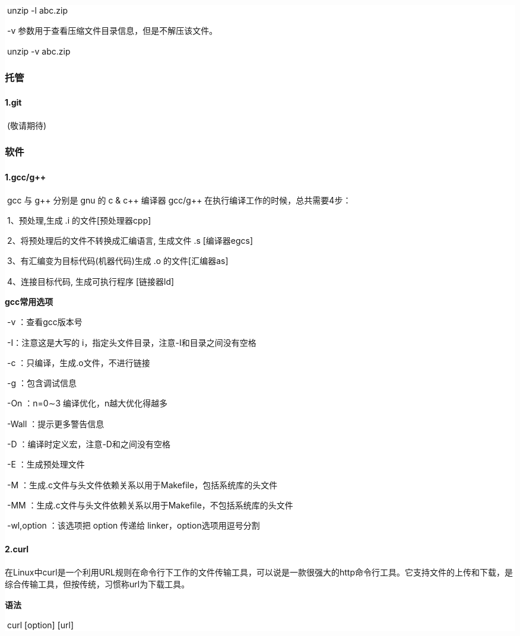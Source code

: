 ​		 unzip -l abc.zip 

​	-v 参数用于查看压缩文件目录信息，但是不解压该文件。

​		unzip -v abc.zip 



### 托管

#### 1.git

​	(敬请期待)



### 软件

#### 1.gcc/g++

​	gcc 与 g++ 分别是 gnu 的 c & c++ 编译器 gcc/g++ 在执行编译工作的时候，总共需要4步：

​	1、预处理,生成 .i 的文件[预处理器cpp]

​	2、将预处理后的文件不转换成汇编语言, 生成文件 .s [编译器egcs]

​	3、有汇编变为目标代码(机器代码)生成 .o 的文件[汇编器as]

​	4、连接目标代码, 生成可执行程序 [链接器ld]

**gcc常用选项**

​	-v ：查看gcc版本号 

​	-I：注意这是大写的 i，指定头文件目录，注意-I和目录之间没有空格 

​	-c ：只编译，生成.o文件，不进行链接 

​	-g ：包含调试信息 

​	-On ：n=0∼3 编译优化，n越大优化得越多 

​	-Wall ：提示更多警告信息 

​	-D ：编译时定义宏，注意-D和之间没有空格 

​	-E ：生成预处理文件 

​	-M ：生成.c文件与头文件依赖关系以用于Makefile，包括系统库的头文件 

​	-MM ：生成.c文件与头文件依赖关系以用于Makefile，不包括系统库的头文件 

​	-wl,option ：该选项把 option 传递给 linker，option选项用逗号分割



#### 2.curl

​	在Linux中curl是一个利用URL规则在命令行下工作的文件传输工具，可以说是一款很强大的http命令行工具。它支持文件的上传和下载，是综合传输工具，但按传统，习惯称url为下载工具。

**语法**

​	curl [option] [url]
